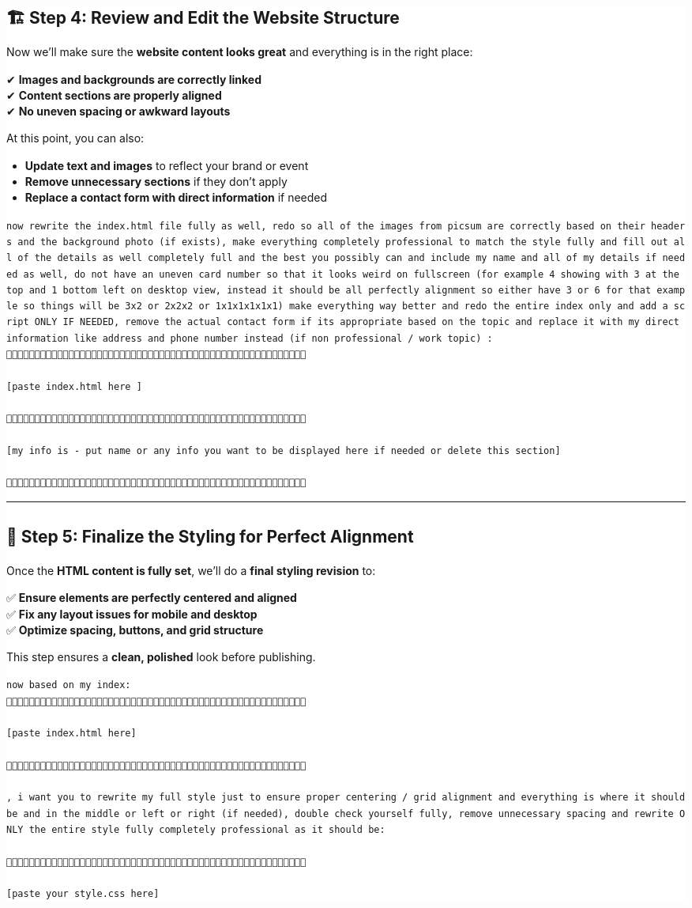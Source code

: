 
## 🏗 **Step 4: Review and Edit the Website Structure**

Now we’ll make sure the **website content looks great** and everything is in the right place:

✔ **Images and backgrounds are correctly linked**  
✔ **Content sections are properly aligned**  
✔ **No uneven spacing or awkward layouts**

At this point, you can also:

- **Update text and images** to reflect your brand or event
- **Remove unnecessary sections** if they don’t apply
- **Replace a contact form with direct information** if needed

```
now rewrite the index.html file fully as well, redo so all of the images from picsum are correctly based on their headers and the background photo (if exists), make everything completely professional to match the style fully and fill out all of the details as well completely full and the best you possibly can and include my name and all of my details if needed as well, do not have an uneven card number so that it looks weird on fullscreen (for example 4 showing with 3 at the top and 1 bottom left on desktop view, instead it should be all perfectly alignment so either have 3 or 6 for that example so things will be 3x2 or 2x2x2 or 1x1x1x1x1x1) make everything way better and redo the entire index only and add a script ONLY IF NEEDED, remove the actual contact form if its appropriate based on the topic and replace it with my direct information like address and phone number instead (if non professional / work topic) :
📌📌📌📌📌📌📌📌📌📌📌📌📌📌📌📌📌📌📌📌📌📌📌📌📌📌📌📌📌📌📌📌📌📌📌📌📌📌📌📌📌📌📌📌📌📌📌📌📌📌📌📌📌

[paste index.html here ]

📌📌📌📌📌📌📌📌📌📌📌📌📌📌📌📌📌📌📌📌📌📌📌📌📌📌📌📌📌📌📌📌📌📌📌📌📌📌📌📌📌📌📌📌📌📌📌📌📌📌📌📌📌

[my info is - put name or any info you want to be displayed here if needed or delete this section]

📌📌📌📌📌📌📌📌📌📌📌📌📌📌📌📌📌📌📌📌📌📌📌📌📌📌📌📌📌📌📌📌📌📌📌📌📌📌📌📌📌📌📌📌📌📌📌📌📌📌📌📌📌

```

---

## 🎯 **Step 5: Finalize the Styling for Perfect Alignment**

Once the **HTML content is fully set**, we’ll do a **final styling revision** to:

✅ **Ensure elements are perfectly centered and aligned**  
✅ **Fix any layout issues for mobile and desktop**  
✅ **Optimize spacing, buttons, and grid structure**

This step ensures a **clean, polished** look before publishing.

```
now based on my index:
📌📌📌📌📌📌📌📌📌📌📌📌📌📌📌📌📌📌📌📌📌📌📌📌📌📌📌📌📌📌📌📌📌📌📌📌📌📌📌📌📌📌📌📌📌📌📌📌📌📌📌📌📌

[paste index.html here]

📌📌📌📌📌📌📌📌📌📌📌📌📌📌📌📌📌📌📌📌📌📌📌📌📌📌📌📌📌📌📌📌📌📌📌📌📌📌📌📌📌📌📌📌📌📌📌📌📌📌📌📌📌

, i want you to rewrite my full style just to ensure proper centering / grid alignment and everything is where it should be and in the middle or left or right (if needed), double check yourself fully, remove unnecessary spacing and rewrite ONLY the entire style fully completely professional as it should be:

📌📌📌📌📌📌📌📌📌📌📌📌📌📌📌📌📌📌📌📌📌📌📌📌📌📌📌📌📌📌📌📌📌📌📌📌📌📌📌📌📌📌📌📌📌📌📌📌📌📌📌📌📌

[paste your style.css here]

```